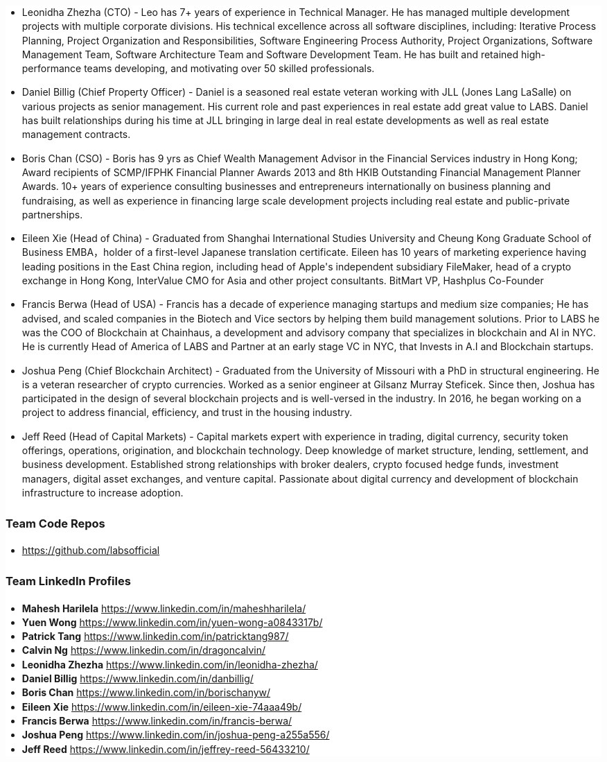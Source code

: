 * Leonidha Zhezha (CTO) - Leo has 7+ years of experience in Technical Manager. He has managed multiple development projects with multiple corporate divisions. His technical excellence across all software disciplines, including: Iterative Process Planning, Project Organization and Responsibilities, Software Engineering Process Authority, Project Organizations, Software Management Team, Software Architecture Team and Software Development Team. He has built and retained high-performance teams developing, and motivating over 50 skilled professionals. 

* Daniel Billig (Chief Property Officer) - Daniel is a seasoned real estate veteran working with JLL (Jones Lang LaSalle) on various projects as senior management. His current role and past experiences in real estate add great value to LABS. Daniel has built relationships during his time at JLL bringing in large deal in real estate developments as well as real estate management contracts.

* Boris Chan (CSO) - Boris has 9 yrs as Chief Wealth Management Advisor in the Financial Services industry in Hong Kong; Award recipients of SCMP/IFPHK Financial Planner Awards 2013 and 8th HKIB Outstanding Financial Management Planner Awards. 10+ years of experience consulting businesses and entrepreneurs internationally on business planning and fundraising, as well as experience in financing large scale development projects including real estate and public-private partnerships. 

* Eileen Xie (Head of China) - Graduated from Shanghai International Studies University and Cheung Kong Graduate School of Business EMBA，holder of a first-level Japanese translation certificate. Eileen has 10 years of marketing experience having leading positions in the East China region, including head of Apple's independent subsidiary FileMaker, head of a crypto exchange in Hong Kong, InterValue CMO for Asia and other project consultants. BitMart VP, Hashplus Co-Founder

* Francis Berwa (Head of USA) - Francis has a decade of experience managing startups and medium size companies; He has advised, and scaled companies in the Biotech and Vice sectors by helping them build management solutions. Prior to LABS he was the COO of Blockchain at Chainhaus, a development and advisory company that specializes in blockchain and AI in NYC. He is currently Head of America of LABS and Partner at an early stage VC in NYC, that Invests in A.I and Blockchain startups.

* Joshua Peng (Chief Blockchain Architect) - Graduated from the University of Missouri with a PhD in structural engineering. He is a veteran researcher of crypto currencies. Worked as a senior engineer at Gilsanz Murray Steficek. Since then, Joshua has participated in the design of several blockchain projects and is well-versed in the industry. In 2016, he began working on a project to address financial, efficiency, and trust in the housing industry.

* Jeff Reed (Head of Capital Markets) - Capital markets expert with experience in trading, digital currency, security token offerings, operations, origination, and blockchain technology. Deep knowledge of market structure, lending, settlement, and business development.
Established strong relationships with broker dealers, crypto focused hedge funds, investment managers, digital asset exchanges, and venture capital. Passionate about digital currency and development of blockchain infrastructure to increase adoption.


### Team Code Repos
* https://github.com/labsofficial

### Team LinkedIn Profiles
* **Mahesh Harilela** https://www.linkedin.com/in/maheshharilela/
* **Yuen Wong** https://www.linkedin.com/in/yuen-wong-a0843317b/
* **Patrick Tang** https://www.linkedin.com/in/patricktang987/
* **Calvin Ng** https://www.linkedin.com/in/dragoncalvin/
* **Leonidha Zhezha** https://www.linkedin.com/in/leonidha-zhezha/
* **Daniel Billig** https://www.linkedin.com/in/danbillig/
* **Boris Chan** https://www.linkedin.com/in/borischanyw/
* **Eileen Xie** https://www.linkedin.com/in/eileen-xie-74aaa49b/
* **Francis Berwa** https://www.linkedin.com/in/francis-berwa/
* **Joshua Peng** https://www.linkedin.com/in/joshua-peng-a255a556/
* **Jeff Reed** https://www.linkedin.com/in/jeffrey-reed-56433210/
